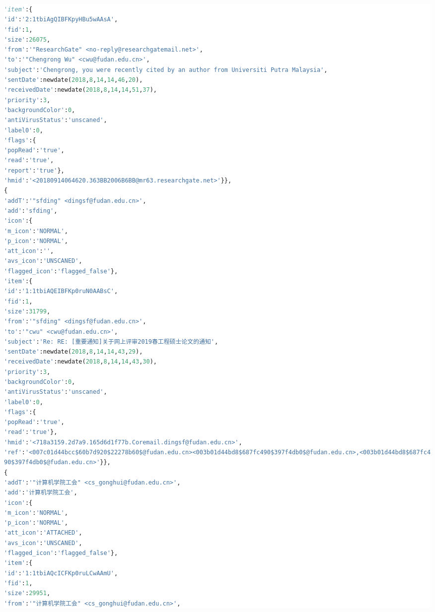 ```python
'item':{
'id':'2:1tbiAgQIBFKpyHBu5wAAsA',
'fid':1,
'size':26075,
'from':'"ResearchGate" <no-reply@researchgatemail.net>',
'to':'"Chengrong Wu" <cwu@fudan.edu.cn>',
'subject':'Chengrong, you were recently cited by an author from Universiti Putra Malaysia',
'sentDate':newdate(2018,8,14,14,46,20),
'receivedDate':newdate(2018,8,14,14,51,37),
'priority':3,
'backgroundColor':0,
'antiVirusStatus':'unscaned',
'label0':0,
'flags':{
'popRead':'true',
'read':'true',
'report':'true'},
'hmid':'<20180914064620.363BB2006B6BB@mr63.researchgate.net>'}},
{
'addT':'"sfding" <dingsf@fudan.edu.cn>',
'add':'sfding',
'icon':{
'm_icon':'NORMAL',
'p_icon':'NORMAL',
'att_icon':'',
'avs_icon':'UNSCANED',
'flagged_icon':'flagged_false'},
'item':{
'id':'1:1tbiAQEIBFKp0ruN0AABsC',
'fid':1,
'size':31799,
'from':'"sfding" <dingsf@fudan.edu.cn>',
'to':'"cwu" <cwu@fudan.edu.cn>',
'subject':'Re: RE: [重要通知]关于网上评审2019春工程硕士论文的通知',
'sentDate':newdate(2018,8,14,14,43,29),
'receivedDate':newdate(2018,8,14,14,43,30),
'priority':3,
'backgroundColor':0,
'antiVirusStatus':'unscaned',
'label0':0,
'flags':{
'popRead':'true',
'read':'true'},
'hmid':'<718a3159.2d7a9.165d6d1f77b.Coremail.dingsf@fudan.edu.cn>',
'ref':'<007c01d44bcc$60b7d920$22278b60$@fudan.edu.cn><003b01d44bd8$687fc490$397f4db0$@fudan.edu.cn>,<003b01d44bd8$687fc490$397f4db0$@fudan.edu.cn>'}},
{
'addT':'"计算机学院工会" <cs_gonghui@fudan.edu.cn>',
'add':'计算机学院工会',
'icon':{
'm_icon':'NORMAL',
'p_icon':'NORMAL',
'att_icon':'ATTACHED',
'avs_icon':'UNSCANED',
'flagged_icon':'flagged_false'},
'item':{
'id':'1:1tbiAQcICFKp0ruLCwAAmU',
'fid':1,
'size':29951,
'from':'"计算机学院工会" <cs_gonghui@fudan.edu.cn>',
